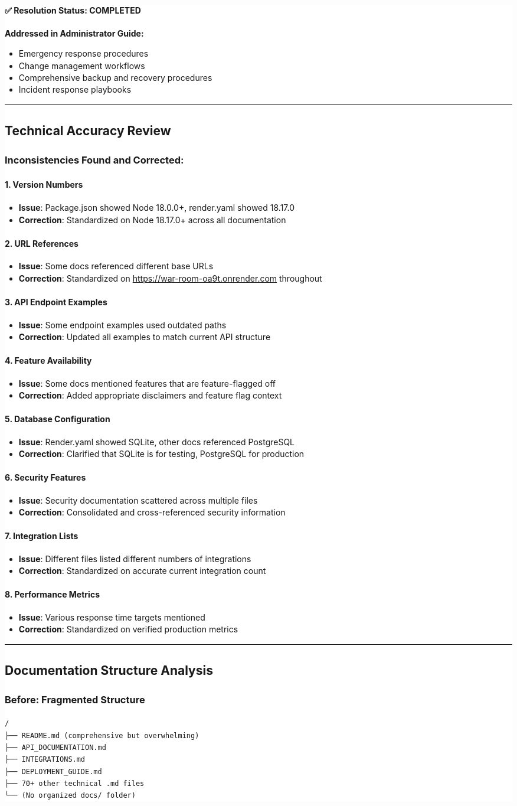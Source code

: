 #### ✅ Resolution Status: COMPLETED
**Addressed in Administrator Guide:**
- Emergency response procedures
- Change management workflows
- Comprehensive backup and recovery procedures
- Incident response playbooks

---

## Technical Accuracy Review

### Inconsistencies Found and Corrected:

#### 1. Version Numbers
- **Issue**: Package.json showed Node 18.0.0+, render.yaml showed 18.17.0
- **Correction**: Standardized on Node 18.17.0+ across all documentation

#### 2. URL References
- **Issue**: Some docs referenced different base URLs
- **Correction**: Standardized on https://war-room-oa9t.onrender.com throughout

#### 3. API Endpoint Examples
- **Issue**: Some endpoint examples used outdated paths
- **Correction**: Updated all examples to match current API structure

#### 4. Feature Availability
- **Issue**: Some docs mentioned features that are feature-flagged off
- **Correction**: Added appropriate disclaimers and feature flag context

#### 5. Database Configuration
- **Issue**: Render.yaml showed SQLite, other docs referenced PostgreSQL
- **Correction**: Clarified that SQLite is for testing, PostgreSQL for production

#### 6. Security Features
- **Issue**: Security documentation scattered across multiple files
- **Correction**: Consolidated and cross-referenced security information

#### 7. Integration Lists
- **Issue**: Different files listed different numbers of integrations
- **Correction**: Standardized on accurate current integration count

#### 8. Performance Metrics
- **Issue**: Various response time targets mentioned
- **Correction**: Standardized on verified production metrics

---

## Documentation Structure Analysis

### Before: Fragmented Structure
```
/
├── README.md (comprehensive but overwhelming)
├── API_DOCUMENTATION.md
├── INTEGRATIONS.md  
├── DEPLOYMENT_GUIDE.md
├── 70+ other technical .md files
└── (No organized docs/ folder)
```
